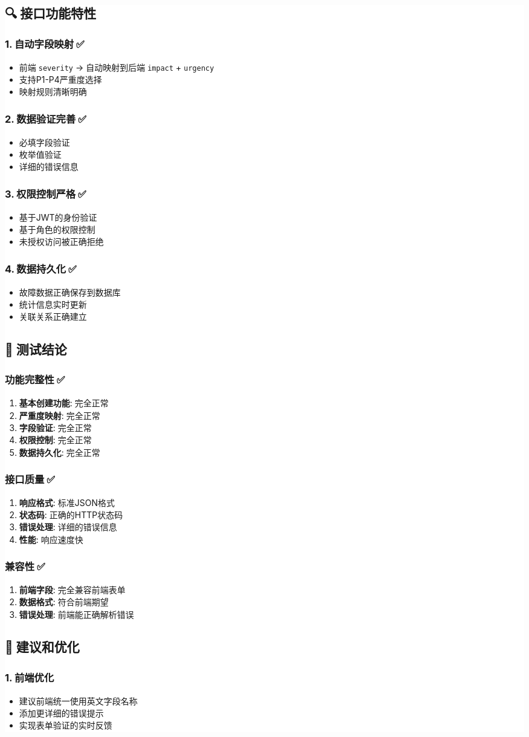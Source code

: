 ## 🔍 接口功能特性

### 1. 自动字段映射 ✅
- 前端 `severity` → 自动映射到后端 `impact` + `urgency`
- 支持P1-P4严重度选择
- 映射规则清晰明确

### 2. 数据验证完善 ✅
- 必填字段验证
- 枚举值验证
- 详细的错误信息

### 3. 权限控制严格 ✅
- 基于JWT的身份验证
- 基于角色的权限控制
- 未授权访问被正确拒绝

### 4. 数据持久化 ✅
- 故障数据正确保存到数据库
- 统计信息实时更新
- 关联关系正确建立

## 🎯 测试结论

### 功能完整性 ✅
1. **基本创建功能**: 完全正常
2. **严重度映射**: 完全正常
3. **字段验证**: 完全正常
4. **权限控制**: 完全正常
5. **数据持久化**: 完全正常

### 接口质量 ✅
1. **响应格式**: 标准JSON格式
2. **状态码**: 正确的HTTP状态码
3. **错误处理**: 详细的错误信息
4. **性能**: 响应速度快

### 兼容性 ✅
1. **前端字段**: 完全兼容前端表单
2. **数据格式**: 符合前端期望
3. **错误处理**: 前端能正确解析错误

## 🔄 建议和优化

### 1. 前端优化
- 建议前端统一使用英文字段名称
- 添加更详细的错误提示
- 实现表单验证的实时反馈
